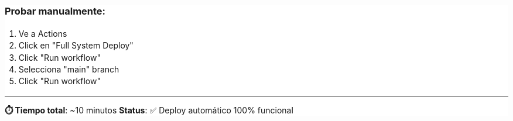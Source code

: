 ### Probar manualmente:

1. Ve a Actions
2. Click en "Full System Deploy"
3. Click "Run workflow"
4. Selecciona "main" branch
5. Click "Run workflow"

---

**⏱️ Tiempo total**: ~10 minutos
**Status**: ✅ Deploy automático 100% funcional
